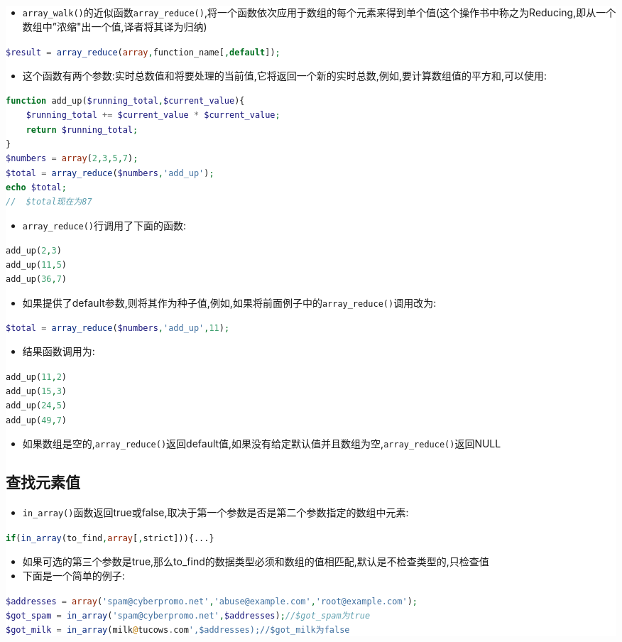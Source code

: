 - `array_walk()`的近似函数`array_reduce()`,将一个函数依次应用于数组的每个元素来得到单个值(这个操作书中称之为Reducing,即从一个数组中”浓缩"出一个值,译者将其译为归纳)

```php
$result = array_reduce(array,function_name[,default]);
```

- 这个函数有两个参数:实时总数值和将要处理的当前值,它将返回一个新的实时总数,例如,要计算数组值的平方和,可以使用:

```php
function add_up($running_total,$current_value){
    $running_total += $current_value * $current_value;
    return $running_total;
}
$numbers = array(2,3,5,7);
$total = array_reduce($numbers,'add_up');
echo $total;
//	$total现在为87
```

- `array_reduce()`行调用了下面的函数:

```php
add_up(2,3)
add_up(11,5)
add_up(36,7)
```

- 如果提供了default参数,则将其作为种子值,例如,如果将前面例子中的`array_reduce()`调用改为:

```php
$total = array_reduce($numbers,'add_up',11);
```

- 结果函数调用为:

```php
add_up(11,2)
add_up(15,3)
add_up(24,5)
add_up(49,7)
```

- 如果数组是空的,`array_reduce()`返回default值,如果没有给定默认值并且数组为空,`array_reduce()`返回NULL

## 查找元素值

- `in_array()`函数返回true或false,取决于第一个参数是否是第二个参数指定的数组中元素:

```php
if(in_array(to_find,array[,strict])){...}
```

- 如果可选的第三个参数是true,那么to_find的数据类型必须和数组的值相匹配,默认是不检查类型的,只检查值
- 下面是一个简单的例子:

```php
$addresses = array('spam@cyberpromo.net','abuse@example.com','root@example.com');
$got_spam = in_array('spam@cyberpromo.net',$addresses);//$got_spam为true
$got_milk = in_array(milk@tucows.com',$addresses);//$got_milk为false
```
